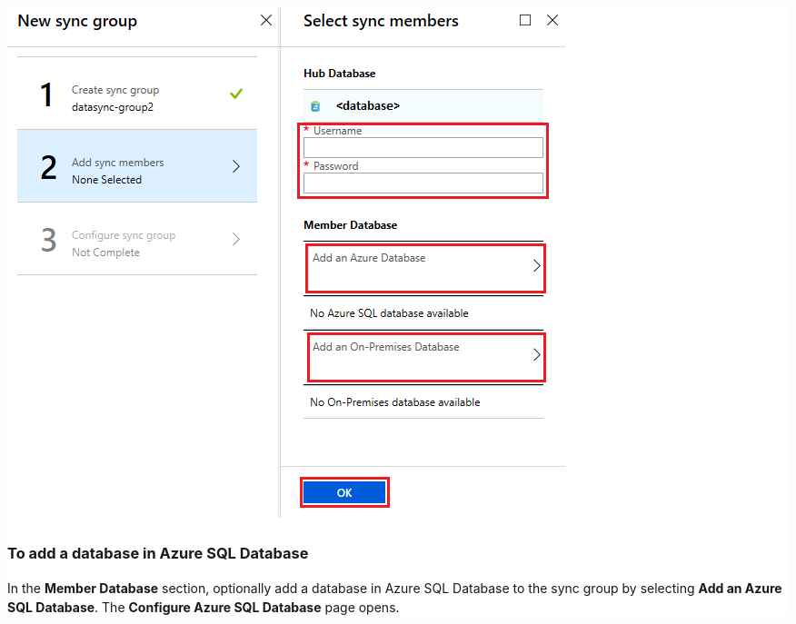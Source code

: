![Step 2 settings](./media/sql-data-sync-sql-server-configure/steptwo.png)

### To add a database in Azure SQL Database

In the **Member Database** section, optionally add a database in Azure SQL Database to the sync group by selecting **Add an Azure SQL Database**. The **Configure Azure SQL Database** page opens.
